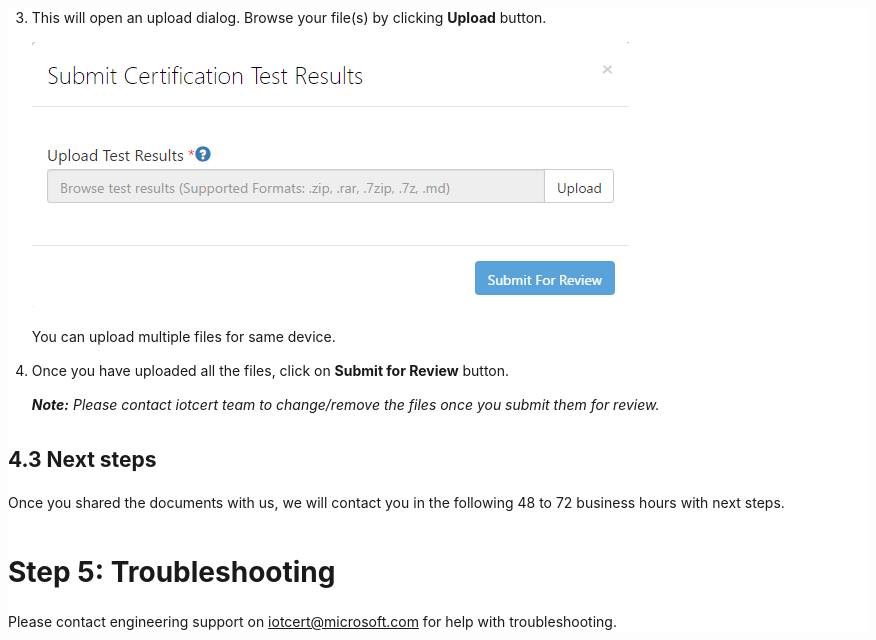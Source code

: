 3.  This will open an upload dialog. Browse your file(s) by clicking **Upload** button.

    ![Share\_Results\_upload\_dialog](images/4_2_02.png)

    You can upload multiple files for same device.

4.  Once you have uploaded all the files, click on **Submit for Review** button.

    ***Note:*** *Please contact iotcert team to change/remove the files once you submit them for review.*
 

<a name="Step_4_3"></a>
## 4.3 Next steps

Once you shared the documents with us, we will contact you in the following 48 to 72 business hours with next steps.

<a name="Step_5"></a>
# Step 5: Troubleshooting

Please contact engineering support on <iotcert@microsoft.com> for help with troubleshooting.